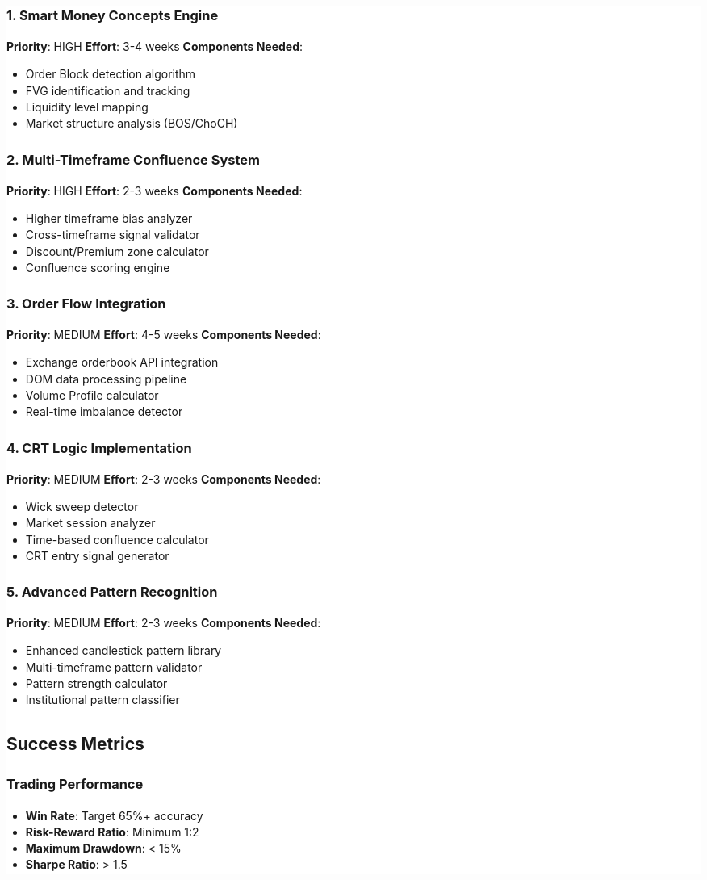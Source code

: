 ### 1. Smart Money Concepts Engine
**Priority**: HIGH
**Effort**: 3-4 weeks
**Components Needed**:
- Order Block detection algorithm
- FVG identification and tracking
- Liquidity level mapping
- Market structure analysis (BOS/ChoCH)

### 2. Multi-Timeframe Confluence System
**Priority**: HIGH
**Effort**: 2-3 weeks
**Components Needed**:
- Higher timeframe bias analyzer
- Cross-timeframe signal validator
- Discount/Premium zone calculator
- Confluence scoring engine

### 3. Order Flow Integration
**Priority**: MEDIUM
**Effort**: 4-5 weeks
**Components Needed**:
- Exchange orderbook API integration
- DOM data processing pipeline
- Volume Profile calculator
- Real-time imbalance detector

### 4. CRT Logic Implementation
**Priority**: MEDIUM
**Effort**: 2-3 weeks
**Components Needed**:
- Wick sweep detector
- Market session analyzer
- Time-based confluence calculator
- CRT entry signal generator

### 5. Advanced Pattern Recognition
**Priority**: MEDIUM
**Effort**: 2-3 weeks
**Components Needed**:
- Enhanced candlestick pattern library
- Multi-timeframe pattern validator
- Pattern strength calculator
- Institutional pattern classifier

## Success Metrics

### Trading Performance
- **Win Rate**: Target 65%+ accuracy
- **Risk-Reward Ratio**: Minimum 1:2
- **Maximum Drawdown**: < 15%
- **Sharpe Ratio**: > 1.5
